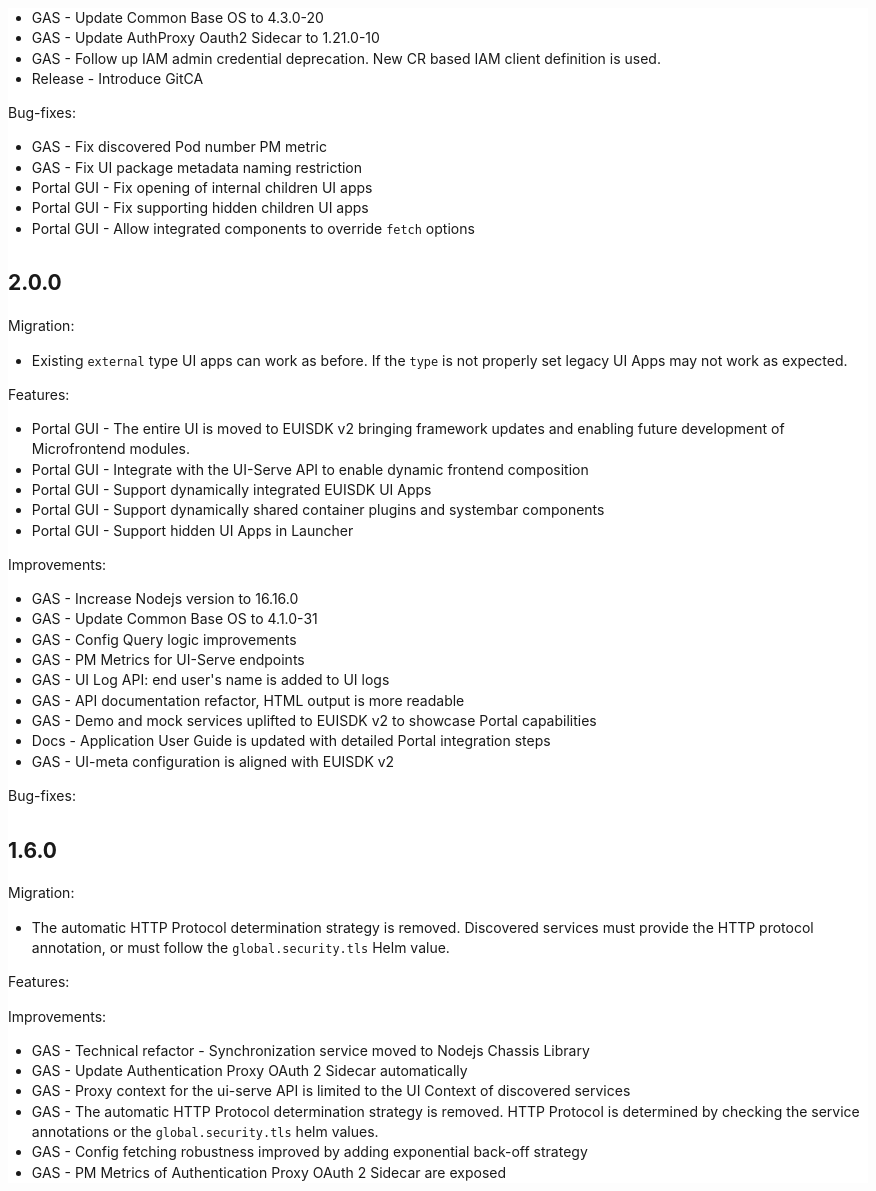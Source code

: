 - GAS - Update Common Base OS to 4.3.0-20
- GAS - Update AuthProxy Oauth2 Sidecar to 1.21.0-10
- GAS - Follow up IAM admin credential deprecation. New CR based IAM client definition is used.
- Release - Introduce GitCA

Bug-fixes:

- GAS - Fix discovered Pod number PM metric
- GAS - Fix UI package metadata naming restriction
- Portal GUI - Fix opening of internal children UI apps
- Portal GUI - Fix supporting hidden children UI apps
- Portal GUI - Allow integrated components to override `fetch` options

## 2.0.0

Migration:

- Existing `external` type UI apps can work as before. If the `type` is not properly set legacy
  UI Apps may not work as expected.

Features:

- Portal GUI - The entire UI is moved to EUISDK v2 bringing framework updates and enabling
  future development of Microfrontend modules.
- Portal GUI - Integrate with the UI-Serve API to enable dynamic frontend composition
- Portal GUI - Support dynamically integrated EUISDK UI Apps
- Portal GUI - Support dynamically shared container plugins and systembar components
- Portal GUI - Support hidden UI Apps in Launcher

Improvements:

- GAS - Increase Nodejs version to 16.16.0
- GAS - Update Common Base OS to 4.1.0-31
- GAS - Config Query logic improvements
- GAS - PM Metrics for UI-Serve endpoints
- GAS - UI Log API: end user's name is added to UI logs
- GAS - API documentation refactor, HTML output is more readable
- GAS - Demo and mock services uplifted to EUISDK v2 to showcase Portal capabilities
- Docs - Application User Guide is updated with detailed Portal integration steps
- GAS - UI-meta configuration is aligned with EUISDK v2

Bug-fixes:

## 1.6.0

Migration:

- The automatic HTTP Protocol determination strategy is removed. Discovered services must provide
  the HTTP protocol annotation, or must follow the `global.security.tls` Helm value.

Features:

Improvements:

- GAS - Technical refactor - Synchronization service moved to Nodejs Chassis Library
- GAS - Update Authentication Proxy OAuth 2 Sidecar automatically
- GAS - Proxy context for the ui-serve API is limited to the UI Context of discovered services
- GAS - The automatic HTTP Protocol determination strategy is removed. HTTP Protocol is determined by
  checking the service annotations or the `global.security.tls` helm values.
- GAS - Config fetching robustness improved by adding exponential back-off strategy
- GAS - PM Metrics of Authentication Proxy OAuth 2 Sidecar are exposed

